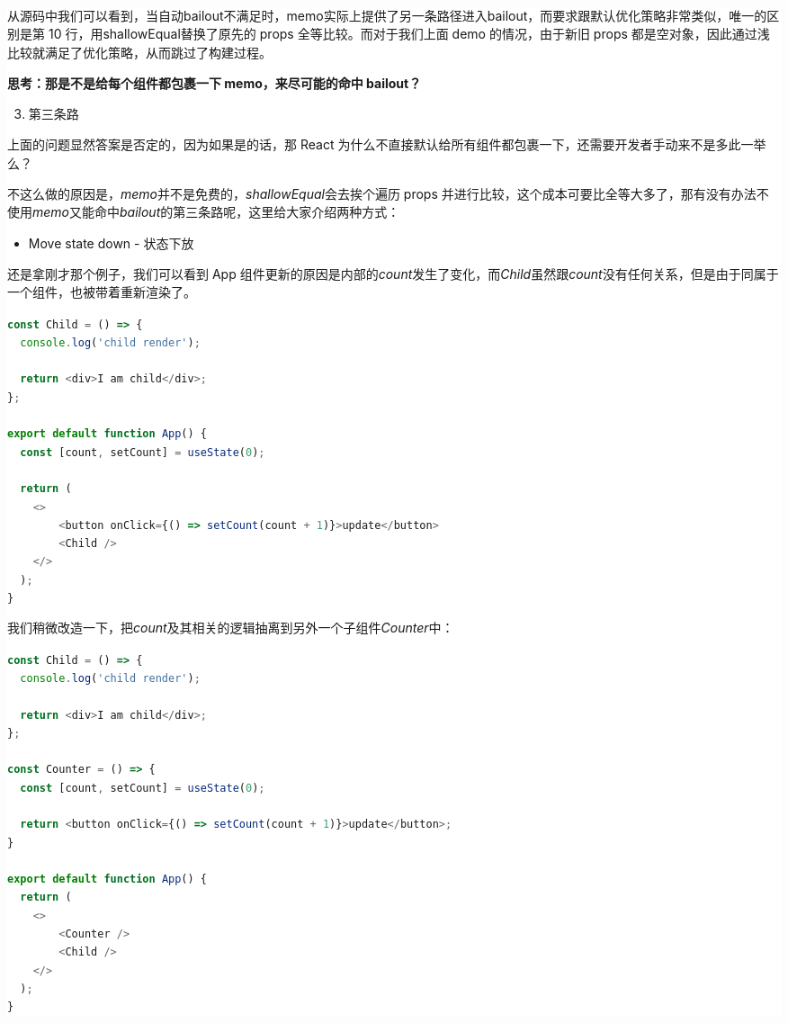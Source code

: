从源码中我们可以看到，当自动bailout不满足时，memo实际上提供了另一条路径进入bailout，而要求跟默认优化策略非常类似，唯一的区别是第 10 行，用shallowEqual替换了原先的 props 全等比较。而对于我们上面 demo 的情况，由于新旧 props 都是空对象，因此通过浅比较就满足了优化策略，从而跳过了构建过程。

**思考：那是不是给每个组件都包裹一下 memo，来尽可能的命中 bailout？**

3. 第三条路

上面的问题显然答案是否定的，因为如果是的话，那 React 为什么不直接默认给所有组件都包裹一下，还需要开发者手动来不是多此一举么？

不这么做的原因是，*memo*并不是免费的，*shallowEqual*会去挨个遍历 props 并进行比较，这个成本可要比全等大多了，那有没有办法不使用*memo*又能命中*bailout*的第三条路呢，这里给大家介绍两种方式：

+ Move state down - 状态下放

还是拿刚才那个例子，我们可以看到 App 组件更新的原因是内部的*count*发生了变化，而*Child*虽然跟*count*没有任何关系，但是由于同属于一个组件，也被带着重新渲染了。

```js
const Child = () => {
  console.log('child render');

  return <div>I am child</div>;
};

export default function App() {
  const [count, setCount] = useState(0);

  return (
    <>
        <button onClick={() => setCount(count + 1)}>update</button>
        <Child />
    </>
  );
}
```

我们稍微改造一下，把*count*及其相关的逻辑抽离到另外一个子组件*Counter*中：

```js
const Child = () => {
  console.log('child render');

  return <div>I am child</div>;
};

const Counter = () => {
  const [count, setCount] = useState(0);

  return <button onClick={() => setCount(count + 1)}>update</button>;
}

export default function App() {
  return (
    <>
        <Counter />
        <Child />
    </>
  );
}
```
